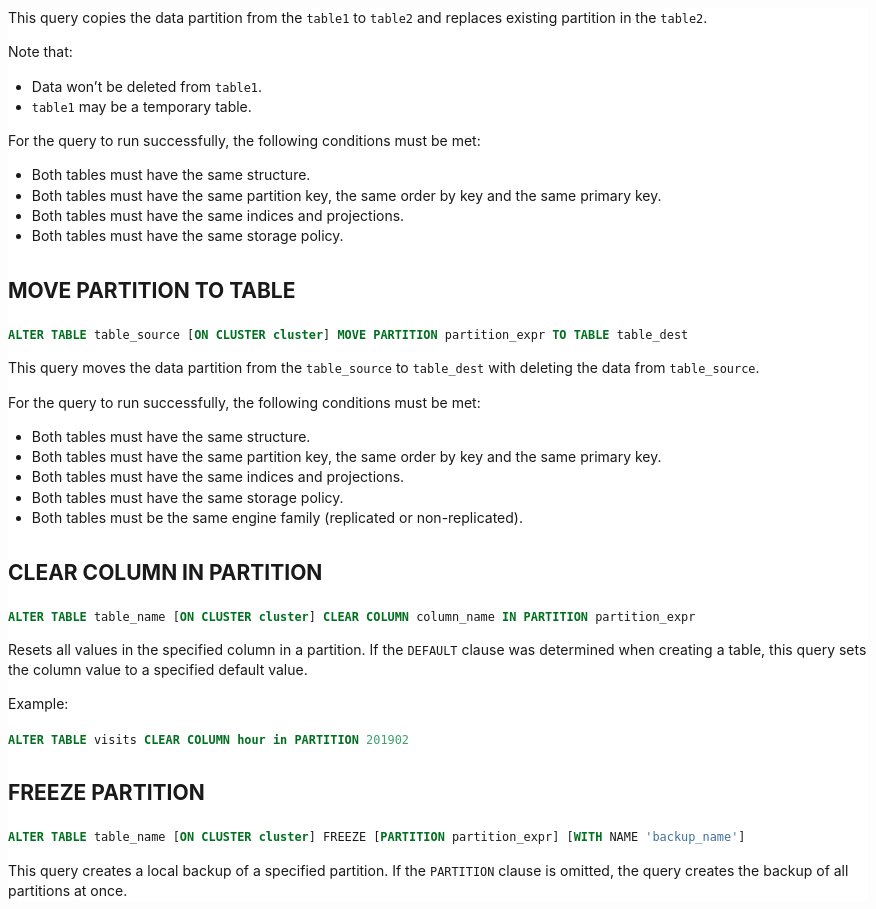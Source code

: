 This query copies the data partition from the `table1` to `table2` and replaces existing partition in the `table2`.

Note that:

- Data won’t be deleted from `table1`.
- `table1` may be a temporary table.

For the query to run successfully, the following conditions must be met:

- Both tables must have the same structure.
- Both tables must have the same partition key, the same order by key and the same primary key.
- Both tables must have the same indices and projections.
- Both tables must have the same storage policy.

## MOVE PARTITION TO TABLE

``` sql
ALTER TABLE table_source [ON CLUSTER cluster] MOVE PARTITION partition_expr TO TABLE table_dest
```

This query moves the data partition from the `table_source` to `table_dest` with deleting the data from `table_source`.

For the query to run successfully, the following conditions must be met:

- Both tables must have the same structure.
- Both tables must have the same partition key, the same order by key and the same primary key.
- Both tables must have the same indices and projections.
- Both tables must have the same storage policy.
- Both tables must be the same engine family (replicated or non-replicated).

## CLEAR COLUMN IN PARTITION

``` sql
ALTER TABLE table_name [ON CLUSTER cluster] CLEAR COLUMN column_name IN PARTITION partition_expr
```

Resets all values in the specified column in a partition. If the `DEFAULT` clause was determined when creating a table, this query sets the column value to a specified default value.

Example:

``` sql
ALTER TABLE visits CLEAR COLUMN hour in PARTITION 201902
```

## FREEZE PARTITION

``` sql
ALTER TABLE table_name [ON CLUSTER cluster] FREEZE [PARTITION partition_expr] [WITH NAME 'backup_name']
```

This query creates a local backup of a specified partition. If the `PARTITION` clause is omitted, the query creates the backup of all partitions at once.
